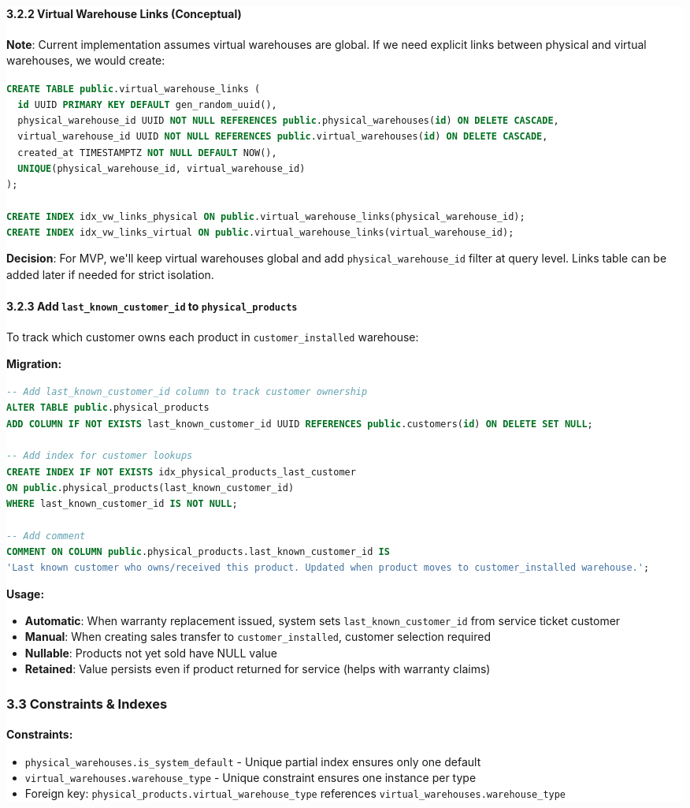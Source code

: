 #### 3.2.2 Virtual Warehouse Links (Conceptual)

**Note**: Current implementation assumes virtual warehouses are global. If we need explicit links between physical and virtual warehouses, we would create:

```sql
CREATE TABLE public.virtual_warehouse_links (
  id UUID PRIMARY KEY DEFAULT gen_random_uuid(),
  physical_warehouse_id UUID NOT NULL REFERENCES public.physical_warehouses(id) ON DELETE CASCADE,
  virtual_warehouse_id UUID NOT NULL REFERENCES public.virtual_warehouses(id) ON DELETE CASCADE,
  created_at TIMESTAMPTZ NOT NULL DEFAULT NOW(),
  UNIQUE(physical_warehouse_id, virtual_warehouse_id)
);

CREATE INDEX idx_vw_links_physical ON public.virtual_warehouse_links(physical_warehouse_id);
CREATE INDEX idx_vw_links_virtual ON public.virtual_warehouse_links(virtual_warehouse_id);
```

**Decision**: For MVP, we'll keep virtual warehouses global and add `physical_warehouse_id` filter at query level. Links table can be added later if needed for strict isolation.

#### 3.2.3 Add `last_known_customer_id` to `physical_products`

To track which customer owns each product in `customer_installed` warehouse:

**Migration:**
```sql
-- Add last_known_customer_id column to track customer ownership
ALTER TABLE public.physical_products
ADD COLUMN IF NOT EXISTS last_known_customer_id UUID REFERENCES public.customers(id) ON DELETE SET NULL;

-- Add index for customer lookups
CREATE INDEX IF NOT EXISTS idx_physical_products_last_customer
ON public.physical_products(last_known_customer_id)
WHERE last_known_customer_id IS NOT NULL;

-- Add comment
COMMENT ON COLUMN public.physical_products.last_known_customer_id IS
'Last known customer who owns/received this product. Updated when product moves to customer_installed warehouse.';
```

**Usage:**
- **Automatic**: When warranty replacement issued, system sets `last_known_customer_id` from service ticket customer
- **Manual**: When creating sales transfer to `customer_installed`, customer selection required
- **Nullable**: Products not yet sold have NULL value
- **Retained**: Value persists even if product returned for service (helps with warranty claims)

### 3.3 Constraints & Indexes

**Constraints:**
- `physical_warehouses.is_system_default` - Unique partial index ensures only one default
- `virtual_warehouses.warehouse_type` - Unique constraint ensures one instance per type
- Foreign key: `physical_products.virtual_warehouse_type` references `virtual_warehouses.warehouse_type`
